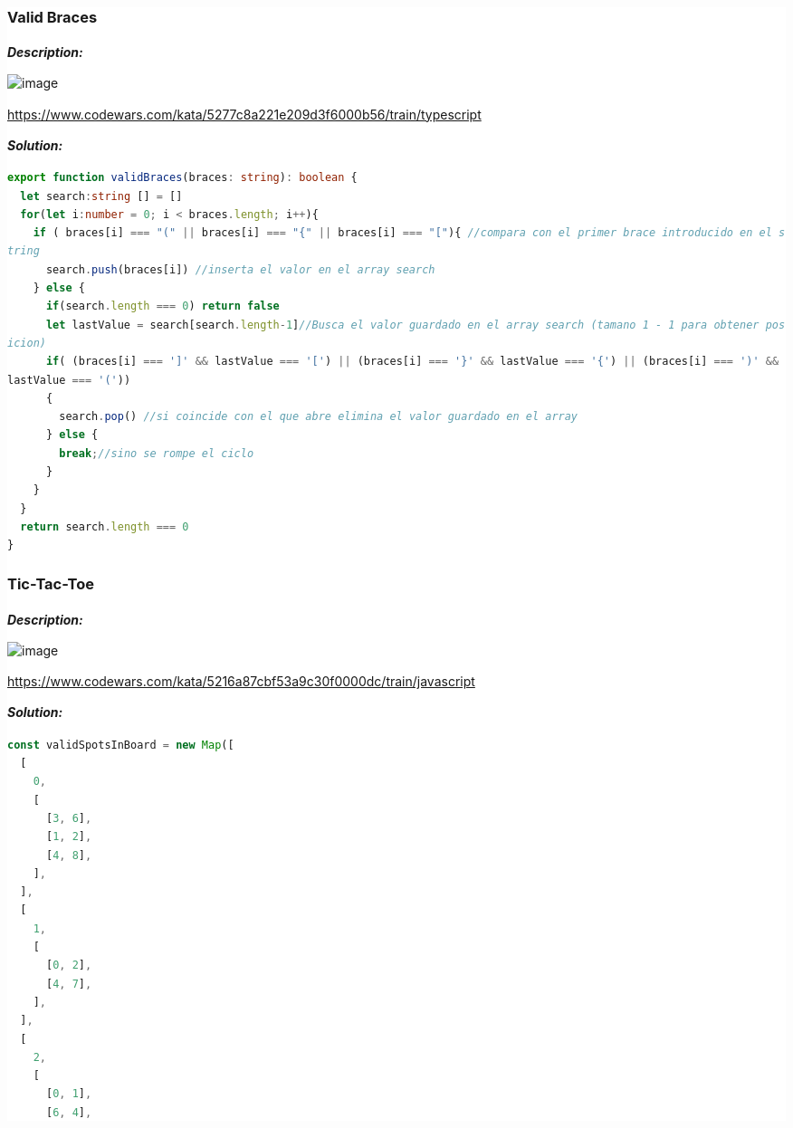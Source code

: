 ### Valid Braces

***Description:***

<img width="673" alt="image" src="https://user-images.githubusercontent.com/86013814/168928940-b4969b1e-5b8d-4e9e-b482-05f5015f4a67.png">

https://www.codewars.com/kata/5277c8a221e209d3f6000b56/train/typescript

***Solution:***

``` typescript
export function validBraces(braces: string): boolean {
  let search:string [] = []
  for(let i:number = 0; i < braces.length; i++){
    if ( braces[i] === "(" || braces[i] === "{" || braces[i] === "["){ //compara con el primer brace introducido en el string
      search.push(braces[i]) //inserta el valor en el array search
    } else {
      if(search.length === 0) return false
      let lastValue = search[search.length-1]//Busca el valor guardado en el array search (tamano 1 - 1 para obtener posicion)
      if( (braces[i] === ']' && lastValue === '[') || (braces[i] === '}' && lastValue === '{') || (braces[i] === ')' && lastValue === '('))
      {
        search.pop() //si coincide con el que abre elimina el valor guardado en el array
      } else {
        break;//sino se rompe el ciclo
      }
    }
  }
  return search.length === 0
}
```

### Tic-Tac-Toe

***Description:***

<img width="664" alt="image" src="https://user-images.githubusercontent.com/86013814/168929045-1bc392bb-1fe7-4744-87e3-c348efa84095.png">

https://www.codewars.com/kata/5216a87cbf53a9c30f0000dc/train/javascript

***Solution:***

``` javascript
const validSpotsInBoard = new Map([
  [
    0,
    [
      [3, 6],
      [1, 2],
      [4, 8],
    ],
  ],
  [
    1,
    [
      [0, 2],
      [4, 7],
    ],
  ],
  [
    2,
    [
      [0, 1],
      [6, 4],
```